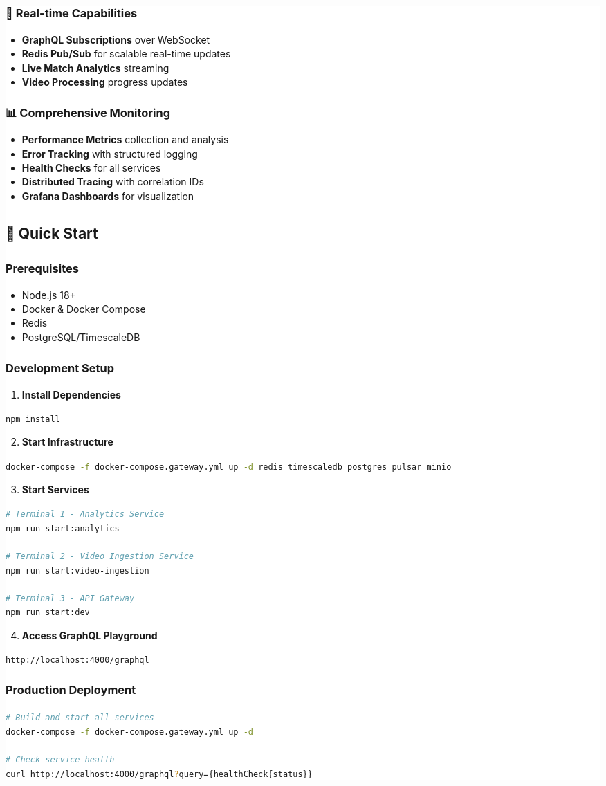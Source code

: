 ### 🔄 **Real-time Capabilities**
- **GraphQL Subscriptions** over WebSocket
- **Redis Pub/Sub** for scalable real-time updates
- **Live Match Analytics** streaming
- **Video Processing** progress updates

### 📊 **Comprehensive Monitoring**
- **Performance Metrics** collection and analysis
- **Error Tracking** with structured logging
- **Health Checks** for all services
- **Distributed Tracing** with correlation IDs
- **Grafana Dashboards** for visualization

## 🚀 Quick Start

### Prerequisites
- Node.js 18+
- Docker & Docker Compose
- Redis
- PostgreSQL/TimescaleDB

### Development Setup

1. **Install Dependencies**
```bash
npm install
```

2. **Start Infrastructure**
```bash
docker-compose -f docker-compose.gateway.yml up -d redis timescaledb postgres pulsar minio
```

3. **Start Services**
```bash
# Terminal 1 - Analytics Service
npm run start:analytics

# Terminal 2 - Video Ingestion Service  
npm run start:video-ingestion

# Terminal 3 - API Gateway
npm run start:dev
```

4. **Access GraphQL Playground**
```
http://localhost:4000/graphql
```

### Production Deployment

```bash
# Build and start all services
docker-compose -f docker-compose.gateway.yml up -d

# Check service health
curl http://localhost:4000/graphql?query={healthCheck{status}}
```
